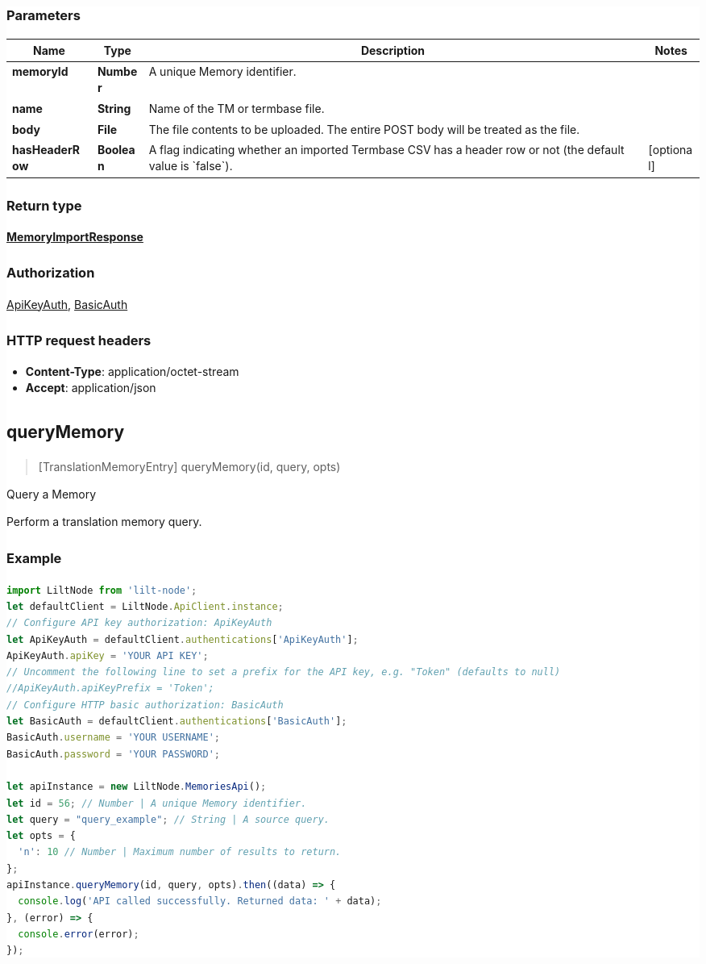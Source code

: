 ```javascript

```

### Parameters


Name | Type | Description  | Notes
------------- | ------------- | ------------- | -------------
 **memoryId** | **Number**| A unique Memory identifier. | 
 **name** | **String**| Name of the TM or termbase file. | 
 **body** | **File**| The file contents to be uploaded. The entire POST body will be treated as the file. | 
 **hasHeaderRow** | **Boolean**| A flag indicating whether an imported Termbase CSV has a header row or not (the default value is &#x60;false&#x60;). | [optional] 

### Return type

[**MemoryImportResponse**](MemoryImportResponse.md)

### Authorization

[ApiKeyAuth](../README.md#ApiKeyAuth), [BasicAuth](../README.md#BasicAuth)

### HTTP request headers

- **Content-Type**: application/octet-stream
- **Accept**: application/json


## queryMemory

> [TranslationMemoryEntry] queryMemory(id, query, opts)

Query a Memory

Perform a translation memory query.  

### Example

```javascript
import LiltNode from 'lilt-node';
let defaultClient = LiltNode.ApiClient.instance;
// Configure API key authorization: ApiKeyAuth
let ApiKeyAuth = defaultClient.authentications['ApiKeyAuth'];
ApiKeyAuth.apiKey = 'YOUR API KEY';
// Uncomment the following line to set a prefix for the API key, e.g. "Token" (defaults to null)
//ApiKeyAuth.apiKeyPrefix = 'Token';
// Configure HTTP basic authorization: BasicAuth
let BasicAuth = defaultClient.authentications['BasicAuth'];
BasicAuth.username = 'YOUR USERNAME';
BasicAuth.password = 'YOUR PASSWORD';

let apiInstance = new LiltNode.MemoriesApi();
let id = 56; // Number | A unique Memory identifier.
let query = "query_example"; // String | A source query.
let opts = {
  'n': 10 // Number | Maximum number of results to return.
};
apiInstance.queryMemory(id, query, opts).then((data) => {
  console.log('API called successfully. Returned data: ' + data);
}, (error) => {
  console.error(error);
});

```
